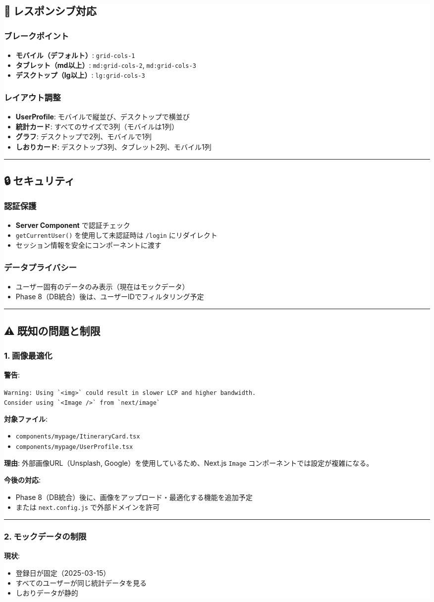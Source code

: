 
## 📱 レスポンシブ対応

### ブレークポイント
- **モバイル（デフォルト）**: `grid-cols-1`
- **タブレット（md以上）**: `md:grid-cols-2`, `md:grid-cols-3`
- **デスクトップ（lg以上）**: `lg:grid-cols-3`

### レイアウト調整
- **UserProfile**: モバイルで縦並び、デスクトップで横並び
- **統計カード**: すべてのサイズで3列（モバイルは1列）
- **グラフ**: デスクトップで2列、モバイルで1列
- **しおりカード**: デスクトップ3列、タブレット2列、モバイル1列

---

## 🔒 セキュリティ

### 認証保護
- **Server Component** で認証チェック
- `getCurrentUser()` を使用して未認証時は `/login` にリダイレクト
- セッション情報を安全にコンポーネントに渡す

### データプライバシー
- ユーザー固有のデータのみ表示（現在はモックデータ）
- Phase 8（DB統合）後は、ユーザーIDでフィルタリング予定

---

## ⚠️ 既知の問題と制限

### 1. 画像最適化
**警告**:
```
Warning: Using `<img>` could result in slower LCP and higher bandwidth.
Consider using `<Image />` from `next/image`
```

**対象ファイル**:
- `components/mypage/ItineraryCard.tsx`
- `components/mypage/UserProfile.tsx`

**理由**: 外部画像URL（Unsplash, Google）を使用しているため、Next.js `Image` コンポーネントでは設定が複雑になる。

**今後の対応**:
- Phase 8（DB統合）後に、画像をアップロード・最適化する機能を追加予定
- または `next.config.js` で外部ドメインを許可

---

### 2. モックデータの制限
**現状**:
- 登録日が固定（2025-03-15）
- すべてのユーザーが同じ統計データを見る
- しおりデータが静的
